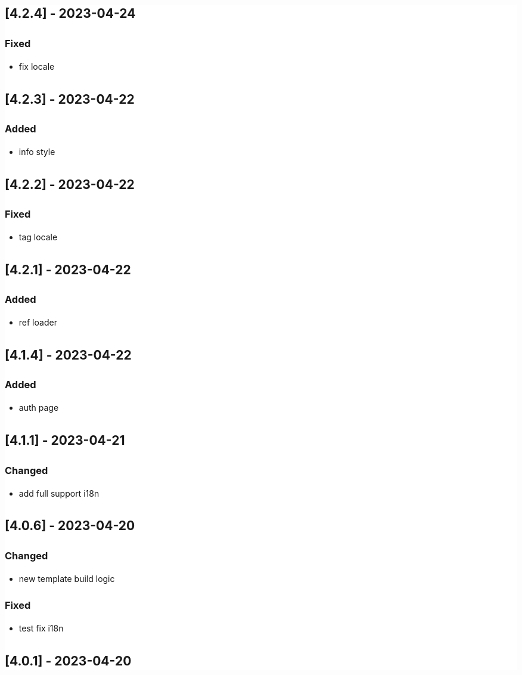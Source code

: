 ## [4.2.4] - 2023-04-24

### Fixed

- fix locale

## [4.2.3] - 2023-04-22

### Added

- info style

## [4.2.2] - 2023-04-22

### Fixed

- tag locale

## [4.2.1] - 2023-04-22

### Added

- ref loader

## [4.1.4] - 2023-04-22

### Added

- auth page

## [4.1.1] - 2023-04-21

### Changed

- add full support i18n

## [4.0.6] - 2023-04-20

### Changed

- new template build logic

### Fixed

- test fix i18n

## [4.0.1] - 2023-04-20
